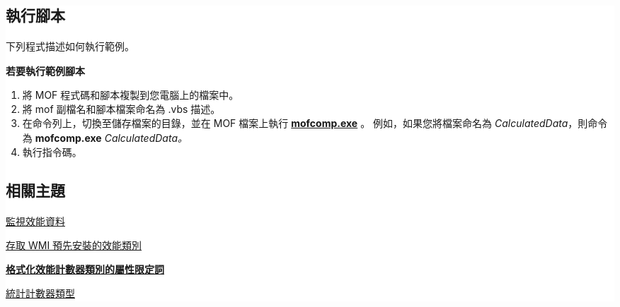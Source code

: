 

## <a name="running-the-script"></a>執行腳本

下列程式描述如何執行範例。

**若要執行範例腳本**

1.  將 MOF 程式碼和腳本複製到您電腦上的檔案中。
2.  將 mof 副檔名和腳本檔案命名為 .vbs 描述。
3.  在命令列上，切換至儲存檔案的目錄，並在 MOF 檔案上執行 [**mofcomp.exe**](mofcomp.md) 。 例如，如果您將檔案命名為 *CalculatedData*，則命令為 **mofcomp.exe** *CalculatedData。*
4.  執行指令碼。

## <a name="related-topics"></a>相關主題

<dl> <dt>

[監視效能資料](monitoring-performance-data.md)
</dt> <dt>

[存取 WMI 預先安裝的效能類別](accessing-wmi-preinstalled-performance-classes.md)
</dt> <dt>

[**格式化效能計數器類別的屬性限定詞**](property-qualifiers-for-performance-counter-classes.md)
</dt> <dt>

[統計計數器類型](statistical-counter-types.md)
</dt> </dl>

 

 
